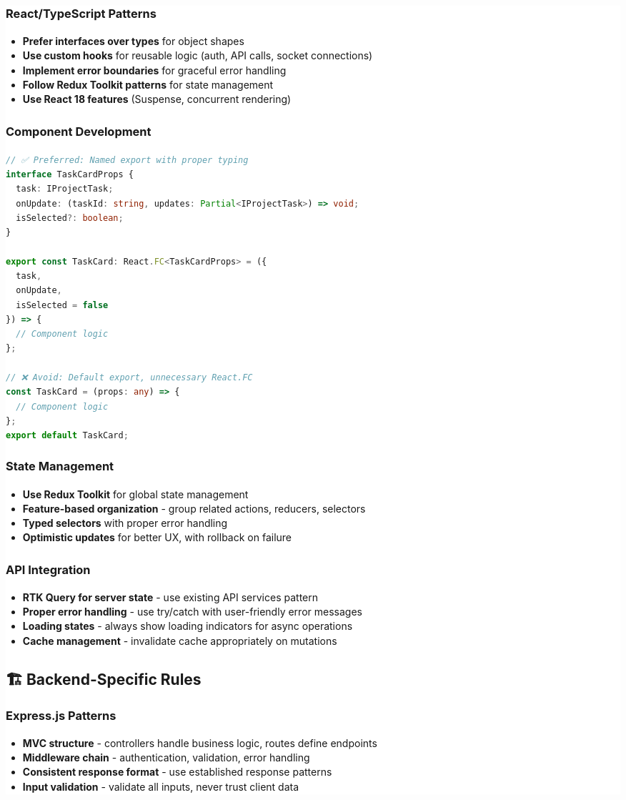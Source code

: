 ### React/TypeScript Patterns
- **Prefer interfaces over types** for object shapes
- **Use custom hooks** for reusable logic (auth, API calls, socket connections)
- **Implement error boundaries** for graceful error handling
- **Follow Redux Toolkit patterns** for state management
- **Use React 18 features** (Suspense, concurrent rendering)

### Component Development
```typescript
// ✅ Preferred: Named export with proper typing
interface TaskCardProps {
  task: IProjectTask;
  onUpdate: (taskId: string, updates: Partial<IProjectTask>) => void;
  isSelected?: boolean;
}

export const TaskCard: React.FC<TaskCardProps> = ({
  task,
  onUpdate,
  isSelected = false
}) => {
  // Component logic
};

// ❌ Avoid: Default export, unnecessary React.FC
const TaskCard = (props: any) => {
  // Component logic
};
export default TaskCard;
```

### State Management
- **Use Redux Toolkit** for global state management
- **Feature-based organization** - group related actions, reducers, selectors
- **Typed selectors** with proper error handling
- **Optimistic updates** for better UX, with rollback on failure

### API Integration
- **RTK Query for server state** - use existing API services pattern
- **Proper error handling** - use try/catch with user-friendly error messages
- **Loading states** - always show loading indicators for async operations
- **Cache management** - invalidate cache appropriately on mutations

## 🏗️ Backend-Specific Rules

### Express.js Patterns
- **MVC structure** - controllers handle business logic, routes define endpoints
- **Middleware chain** - authentication, validation, error handling
- **Consistent response format** - use established response patterns
- **Input validation** - validate all inputs, never trust client data
